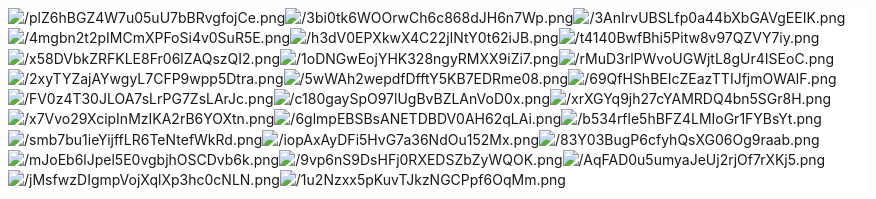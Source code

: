 <img src="https://image.tmdb.org/t/p/original/plZ6hBGZ4W7u05uU7bBRvgfojCe.png" alt="/plZ6hBGZ4W7u05uU7bBRvgfojCe.png" title="/plZ6hBGZ4W7u05uU7bBRvgfojCe.png"><img src="https://image.tmdb.org/t/p/original/3bi0tk6WOOrwCh6c868dJH6n7Wp.png" alt="/3bi0tk6WOOrwCh6c868dJH6n7Wp.png" title="/3bi0tk6WOOrwCh6c868dJH6n7Wp.png"><img src="https://image.tmdb.org/t/p/original/3AnIrvUBSLfp0a44bXbGAVgEEIK.png" alt="/3AnIrvUBSLfp0a44bXbGAVgEEIK.png" title="/3AnIrvUBSLfp0a44bXbGAVgEEIK.png"><img src="https://image.tmdb.org/t/p/original/4mgbn2t2pIMCmXPFoSi4v0SuR5E.png" alt="/4mgbn2t2pIMCmXPFoSi4v0SuR5E.png" title="/4mgbn2t2pIMCmXPFoSi4v0SuR5E.png"><img src="https://image.tmdb.org/t/p/original/h3dV0EPXkwX4C22jlNtY0t62iJB.png" alt="/h3dV0EPXkwX4C22jlNtY0t62iJB.png" title="/h3dV0EPXkwX4C22jlNtY0t62iJB.png"><img src="https://image.tmdb.org/t/p/original/t4140BwfBhi5Pitw8v97QZVY7iy.png" alt="/t4140BwfBhi5Pitw8v97QZVY7iy.png" title="/t4140BwfBhi5Pitw8v97QZVY7iy.png"><img src="https://image.tmdb.org/t/p/original/x58DVbkZRFKLE8Fr06lZAQszQI2.png" alt="/x58DVbkZRFKLE8Fr06lZAQszQI2.png" title="/x58DVbkZRFKLE8Fr06lZAQszQI2.png"><img src="https://image.tmdb.org/t/p/original/1oDNGwEojYHK328ngyRMXX9iZi7.png" alt="/1oDNGwEojYHK328ngyRMXX9iZi7.png" title="/1oDNGwEojYHK328ngyRMXX9iZi7.png"><img src="https://image.tmdb.org/t/p/original/rMuD3rlPWvoUGWjtL8gUr4ISEoC.png" alt="/rMuD3rlPWvoUGWjtL8gUr4ISEoC.png" title="/rMuD3rlPWvoUGWjtL8gUr4ISEoC.png"><img src="https://image.tmdb.org/t/p/original/2xyTYZajAYwgyL7CFP9wpp5Dtra.png" alt="/2xyTYZajAYwgyL7CFP9wpp5Dtra.png" title="/2xyTYZajAYwgyL7CFP9wpp5Dtra.png"><img src="https://image.tmdb.org/t/p/original/5wWAh2wepdfDfftY5KB7EDRme08.png" alt="/5wWAh2wepdfDfftY5KB7EDRme08.png" title="/5wWAh2wepdfDfftY5KB7EDRme08.png"><img src="https://image.tmdb.org/t/p/original/69QfHShBEIcZEazTTIJfjmOWAlF.png" alt="/69QfHShBEIcZEazTTIJfjmOWAlF.png" title="/69QfHShBEIcZEazTTIJfjmOWAlF.png"><img src="https://image.tmdb.org/t/p/original/FV0z4T30JLOA7sLrPG7ZsLArJc.png" alt="/FV0z4T30JLOA7sLrPG7ZsLArJc.png" title="/FV0z4T30JLOA7sLrPG7ZsLArJc.png"><img src="https://image.tmdb.org/t/p/original/c180gaySpO97lUgBvBZLAnVoD0x.png" alt="/c180gaySpO97lUgBvBZLAnVoD0x.png" title="/c180gaySpO97lUgBvBZLAnVoD0x.png"><img src="https://image.tmdb.org/t/p/original/xrXGYq9jh27cYAMRDQ4bn5SGr8H.png" alt="/xrXGYq9jh27cYAMRDQ4bn5SGr8H.png" title="/xrXGYq9jh27cYAMRDQ4bn5SGr8H.png"><img src="https://image.tmdb.org/t/p/original/x7Vvo29XcipInMzIKA2rB6YOXtn.png" alt="/x7Vvo29XcipInMzIKA2rB6YOXtn.png" title="/x7Vvo29XcipInMzIKA2rB6YOXtn.png"><img src="https://image.tmdb.org/t/p/original/6glmpEBSBsANETDBDV0AH62qLAi.png" alt="/6glmpEBSBsANETDBDV0AH62qLAi.png" title="/6glmpEBSBsANETDBDV0AH62qLAi.png"><img src="https://image.tmdb.org/t/p/original/b534rfle5hBFZ4LMIoGr1FYBsYt.png" alt="/b534rfle5hBFZ4LMIoGr1FYBsYt.png" title="/b534rfle5hBFZ4LMIoGr1FYBsYt.png"><img src="https://image.tmdb.org/t/p/original/smb7bu1ieYijffLR6TeNtefWkRd.png" alt="/smb7bu1ieYijffLR6TeNtefWkRd.png" title="/smb7bu1ieYijffLR6TeNtefWkRd.png"><img src="https://image.tmdb.org/t/p/original/iopAxAyDFi5HvG7a36NdOu152Mx.png" alt="/iopAxAyDFi5HvG7a36NdOu152Mx.png" title="/iopAxAyDFi5HvG7a36NdOu152Mx.png"><img src="https://image.tmdb.org/t/p/original/83Y03BugP6cfyhQsXG06Og9raab.png" alt="/83Y03BugP6cfyhQsXG06Og9raab.png" title="/83Y03BugP6cfyhQsXG06Og9raab.png"><img src="https://image.tmdb.org/t/p/original/mJoEb6lJpel5E0vgbjhOSCDvb6k.png" alt="/mJoEb6lJpel5E0vgbjhOSCDvb6k.png" title="/mJoEb6lJpel5E0vgbjhOSCDvb6k.png"><img src="https://image.tmdb.org/t/p/original/9vp6nS9DsHFj0RXEDSZbZyWQOK.png" alt="/9vp6nS9DsHFj0RXEDSZbZyWQOK.png" title="/9vp6nS9DsHFj0RXEDSZbZyWQOK.png"><img src="https://image.tmdb.org/t/p/original/AqFAD0u5umyaJeUj2rjOf7rXKj5.png" alt="/AqFAD0u5umyaJeUj2rjOf7rXKj5.png" title="/AqFAD0u5umyaJeUj2rjOf7rXKj5.png"><img src="https://image.tmdb.org/t/p/original/jMsfwzDIgmpVojXqlXp3hc0cNLN.png" alt="/jMsfwzDIgmpVojXqlXp3hc0cNLN.png" title="/jMsfwzDIgmpVojXqlXp3hc0cNLN.png"><img src="https://image.tmdb.org/t/p/original/1u2Nzxx5pKuvTJkzNGCPpf6OqMm.png" alt="/1u2Nzxx5pKuvTJkzNGCPpf6OqMm.png" title="/1u2Nzxx5pKuvTJkzNGCPpf6OqMm.png">
